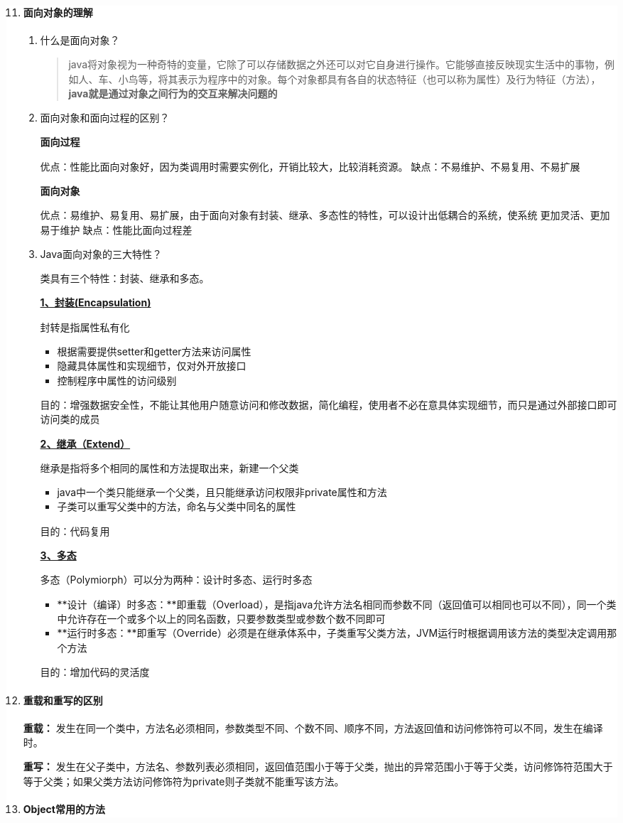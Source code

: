11. #### 面向对象的理解

    1. 什么是面向对象？

       > java将对象视为一种奇特的变量，它除了可以存储数据之外还可以对它自身进行操作。它能够直接反映现实生活中的事物，例如人、车、小鸟等，将其表示为程序中的对象。每个对象都具有各自的状态特征（也可以称为属性）及行为特征（方法），**java就是通过对象之间行为的交互来解决问题的**

    2. 面向对象和面向过程的区别？

       **面向过程**

       优点：性能比面向对象好，因为类调用时需要实例化，开销比较大，比较消耗资源。
       缺点：不易维护、不易复用、不易扩展

       **面向对象**

       优点：易维护、易复用、易扩展，由于面向对象有封装、继承、多态性的特性，可以设计出低耦合的系统，使系统 更加灵活、更加易于维护
       缺点：性能比面向过程差

    3. Java面向对象的三大特性？

       类具有三个特性：封装、继承和多态。

       **[1、封装(Encapsulation)](https://link.zhihu.com/?target=https%3A//www.bilibili.com/video/BV18J411W7cE%3Fp%3D111)**

       封转是指属性私有化

       - 根据需要提供setter和getter方法来访问属性
       - 隐藏具体属性和实现细节，仅对外开放接口
       - 控制程序中属性的访问级别

       目的：增强数据安全性，不能让其他用户随意访问和修改数据，简化编程，使用者不必在意具体实现细节，而只是通过外部接口即可访问类的成员

       **[2、继承（Extend）](https://link.zhihu.com/?target=https%3A//www.bilibili.com/video/BV18J411W7cE%3Fp%3D150)**

       继承是指将多个相同的属性和方法提取出来，新建一个父类

       - java中一个类只能继承一个父类，且只能继承访问权限非private属性和方法
       - 子类可以重写父类中的方法，命名与父类中同名的属性

       目的：代码复用

       **[3、多态](https://link.zhihu.com/?target=https%3A//www.bilibili.com/video/BV18J411W7cE%3Fp%3D169)**

       多态（Polymiorph）可以分为两种：设计时多态、运行时多态

       - **设计（编译）时多态：**即重载（Overload），是指java允许方法名相同而参数不同（返回值可以相同也可以不同），同一个类中允许存在一个或多个以上的同名函数，只要参数类型或参数个数不同即可
       - **运行时多态：**即重写（Override）必须是在继承体系中，子类重写父类方法，JVM运行时根据调用该方法的类型决定调用那个方法

       目的：增加代码的灵活度

12. #### 重载和重写的区别

    **重载：** 发生在同一个类中，方法名必须相同，参数类型不同、个数不同、顺序不同，方法返回值和访问修饰符可以不同，发生在编译时。

    **重写：** 发生在父子类中，方法名、参数列表必须相同，返回值范围小于等于父类，抛出的异常范围小于等于父类，访问修饰符范围大于等于父类；如果父类方法访问修饰符为private则子类就不能重写该方法。

13. #### Object常用的方法
